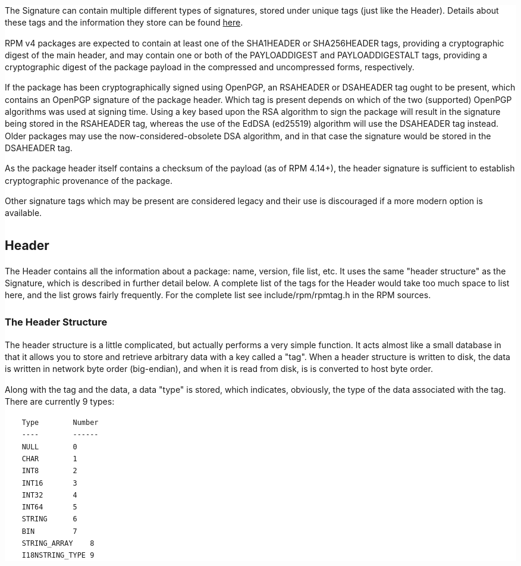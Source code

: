 The Signature can contain multiple different types of signatures,
stored under unique tags (just like the Header). Details about these
tags and the information they store can be found [here](signatures_digests.md).

RPM v4 packages are expected to contain at least one of the SHA1HEADER
or SHA256HEADER tags, providing a cryptographic digest of the main
header, and may contain one or both of the PAYLOADDIGEST and
PAYLOADDIGESTALT tags, providing a cryptographic digest of the package
payload in the compressed and uncompressed forms, respectively.

If the package has been cryptographically signed using OpenPGP, an
RSAHEADER or DSAHEADER tag ought to be present, which contains an
OpenPGP signature of the package header. Which tag is present
depends on which of the two (supported) OpenPGP algorithms was used
at signing time. Using a key based upon the RSA algorithm to sign
the package will result in the signature being stored in the
RSAHEADER tag, whereas the use of the EdDSA (ed25519) algorithm will
use the DSAHEADER tag instead. Older packages may use the
now-considered-obsolete DSA algorithm, and in that case the signature
would be stored in the DSAHEADER tag.

As the package header itself contains a checksum of the payload (as
of RPM 4.14+), the header signature is sufficient to establish
cryptographic provenance of the package.

Other signature tags which may be present are considered legacy and
their use is discouraged if a more modern option is available.

## Header

The Header contains all the information about a package: name,
version, file list, etc.  It uses the same "header structure" as the
Signature, which is described in further detail below.  A complete
list of the tags for the Header would take too much space to list
here, and the list grows fairly frequently. For the complete list
see include/rpm/rpmtag.h in the RPM sources.

### The Header Structure

The header structure is a little complicated, but actually performs a
very simple function.  It acts almost like a small database in that
it allows you to store and retrieve arbitrary data with a key called
a "tag".  When a header structure is written to disk, the data is
written in network byte order (big-endian), and when it is read from
disk, is is converted to host byte order.

Along with the tag and the data, a data "type" is stored, which 
indicates, obviously, the type of the data associated with the tag.
There are currently 9 types:

```
	Type		Number
	----		------
	NULL		0
	CHAR		1
	INT8		2
	INT16		3
	INT32		4
	INT64		5
	STRING		6
	BIN	        7
	STRING_ARRAY	8
	I18NSTRING_TYPE	9
```
